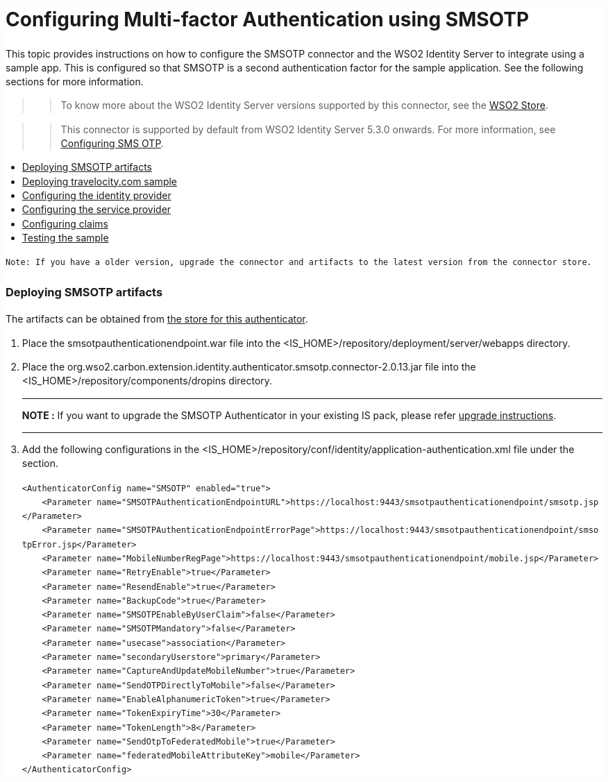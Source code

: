 # Configuring Multi-factor Authentication using SMSOTP

This topic provides instructions on how to configure the SMSOTP connector and the WSO2 Identity Server to integrate using a sample app. This is configured so that SMSOTP is a second authentication factor for the sample application. See the following sections for more information.


>> To know more about the WSO2 Identity Server versions supported by this connector, see the [WSO2 Store](https://store.wso2.com/store/assets/isconnector/details/ec6a18ae-4763-4958-bc61-8e12f5b441ac).

>> This connector is supported by default from WSO2 Identity Server 5.3.0 onwards. For more information, see [Configuring SMS OTP](https://docs.wso2.com/display/IS550/Configuring+SMS+OTP).

* [Deploying SMSOTP artifacts](#deploying-smsotp-artifacts)
* [Deploying travelocity.com sample](#deploying-travelocity.com-sample)
* [Configuring the identity provider](#configuring-the-identity-provider)
* [Configuring the service provider](#configuring-the-service-provider)
* [Configuring claims](#configuring-claims)
* [Testing the sample](#testing-the-sample)

````
Note: If you have a older version, upgrade the connector and artifacts to the latest version from the connector store.
````
### Deploying SMSOTP artifacts

The artifacts can be obtained from [the store for this authenticator](https://store.wso2.com/store/assets/isconnector/list?q=%22_default%22%3A%22smsotp%22).
1. Place the smsotpauthenticationendpoint.war file into the <IS_HOME>/repository/deployment/server/webapps directory.
2. Place the org.wso2.carbon.extension.identity.authenticator.smsotp.connector-2.0.13.jar file into the <IS_HOME>/repository/components/dropins directory.<br/>
    
    ---
    **NOTE :**
       If you want to upgrade the SMSOTP Authenticator in your existing IS pack, please refer [upgrade instructions](https://docs.wso2.com/display/ISCONNECTORS/Authenticator+Upgrade+Instructions).
    
    ---

3. Add the following configurations in the <IS_HOME>/repository/conf/identity/application-authentication.xml file under the <AuthenticatorConfigs> section.<br/>
    ```` 
    <AuthenticatorConfig name="SMSOTP" enabled="true">
        <Parameter name="SMSOTPAuthenticationEndpointURL">https://localhost:9443/smsotpauthenticationendpoint/smsotp.jsp</Parameter>
        <Parameter name="SMSOTPAuthenticationEndpointErrorPage">https://localhost:9443/smsotpauthenticationendpoint/smsotpError.jsp</Parameter>
        <Parameter name="MobileNumberRegPage">https://localhost:9443/smsotpauthenticationendpoint/mobile.jsp</Parameter>
        <Parameter name="RetryEnable">true</Parameter>
        <Parameter name="ResendEnable">true</Parameter>
        <Parameter name="BackupCode">true</Parameter>
        <Parameter name="SMSOTPEnableByUserClaim">false</Parameter>
        <Parameter name="SMSOTPMandatory">false</Parameter>
        <Parameter name="usecase">association</Parameter>
        <Parameter name="secondaryUserstore">primary</Parameter>
        <Parameter name="CaptureAndUpdateMobileNumber">true</Parameter>
        <Parameter name="SendOTPDirectlyToMobile">false</Parameter>
        <Parameter name="EnableAlphanumericToken">true</Parameter>
        <Parameter name="TokenExpiryTime">30</Parameter>
        <Parameter name="TokenLength">8</Parameter>
        <Parameter name="SendOtpToFederatedMobile">true</Parameter>
        <Parameter name="federatedMobileAttributeKey">mobile</Parameter>
    </AuthenticatorConfig>